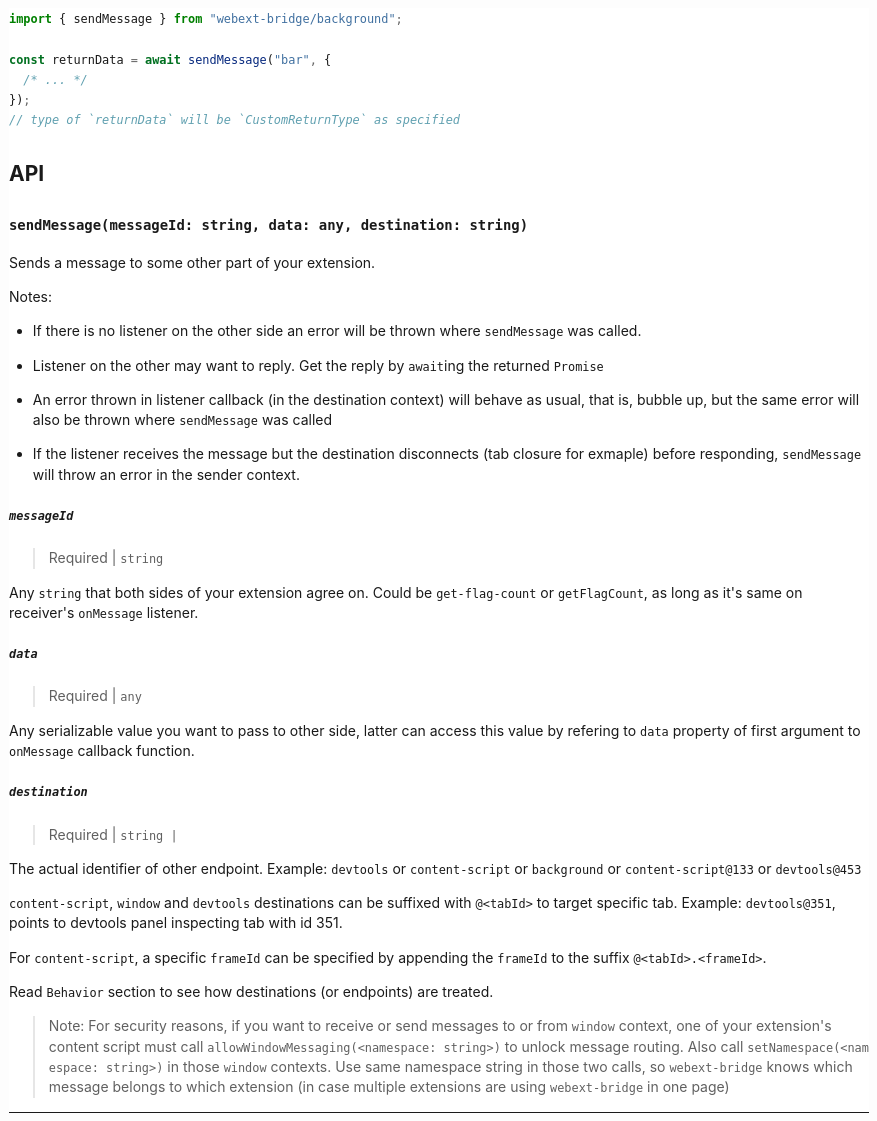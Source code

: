 ```ts
import { sendMessage } from "webext-bridge/background";

const returnData = await sendMessage("bar", {
  /* ... */
});
// type of `returnData` will be `CustomReturnType` as specified
```

## API

### `sendMessage(messageId: string, data: any, destination: string)`

Sends a message to some other part of your extension.

Notes:

- If there is no listener on the other side an error will be thrown where `sendMessage` was called.

- Listener on the other may want to reply. Get the reply by `await`ing the returned `Promise`

- An error thrown in listener callback (in the destination context) will behave as usual, that is, bubble up, but the same error will also be thrown where `sendMessage` was called

- If the listener receives the message but the destination disconnects (tab closure for exmaple) before responding, `sendMessage` will throw an error in the sender context.

##### `messageId`

> Required | `string`

Any `string` that both sides of your extension agree on. Could be `get-flag-count` or `getFlagCount`, as long as it's same on receiver's `onMessage` listener.

##### `data`

> Required | `any`

Any serializable value you want to pass to other side, latter can access this value by refering to `data` property of first argument to `onMessage` callback function.

##### `destination`

> Required | `string | `

The actual identifier of other endpoint.
Example: `devtools` or `content-script` or `background` or `content-script@133` or `devtools@453`

`content-script`, `window` and `devtools` destinations can be suffixed with `@<tabId>` to target specific tab. Example: `devtools@351`, points to devtools panel inspecting tab with id 351.

For `content-script`, a specific `frameId` can be specified by appending the `frameId` to the suffix `@<tabId>.<frameId>`.

Read `Behavior` section to see how destinations (or endpoints) are treated.

> Note: For security reasons, if you want to receive or send messages to or from `window` context, one of your extension's content script must call `allowWindowMessaging(<namespace: string>)` to unlock message routing. Also call `setNamespace(<namespace: string>)` in those `window` contexts. Use same namespace string in those two calls, so `webext-bridge` knows which message belongs to which extension (in case multiple extensions are using `webext-bridge` in one page)

---